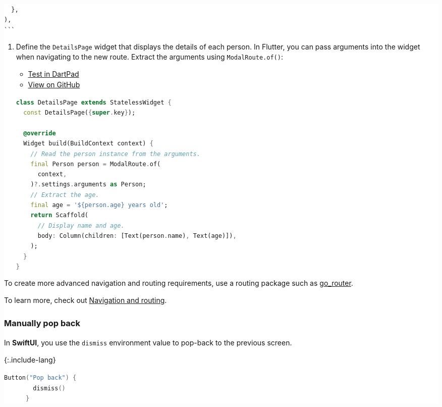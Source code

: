       },
    ),
    ```

1. Define the `DetailsPage` widget that displays the details of
   each person. In Flutter, you can pass arguments into the
   widget when navigating to the new route.
   Extract the arguments using `ModalRoute.of()`:

    <nav class="navbar bg-primary">
    <ul class="navbar-nav navbar-code ml-auto">
      <li class="nav-item">
        <a class="btn btn-navbar-code" href="{{site.dartpad}}/?id=5ae0624689958c4775b064d39d108d9e">Test in DartPad</a>
      </li>
      <li class="nav-item">
        <a class="btn btn-navbar-code" href="{{site.repo.this}}/{{sample_path}}/lib/navigation.dart">View on GitHub</a>
      </li>
    </ul>
    </nav>

    <?code-excerpt "lib/navigation.dart (DetailsPage)"?>
    ```dart
    class DetailsPage extends StatelessWidget {
      const DetailsPage({super.key});

      @override
      Widget build(BuildContext context) {
        // Read the person instance from the arguments.
        final Person person = ModalRoute.of(
          context,
        )?.settings.arguments as Person;
        // Extract the age.
        final age = '${person.age} years old';
        return Scaffold(
          // Display name and age.
          body: Column(children: [Text(person.name), Text(age)]),
        );
      }
    }
    ```

To create more advanced navigation and routing requirements,
use a routing package such as [go_router][].

To learn more, check out [Navigation and routing][].

### Manually pop back

In **SwiftUI**, you use the `dismiss` environment value to pop-back to
the previous screen.

{:.include-lang}
```swift
Button("Pop back") {
        dismiss()
      }
```


[Flutter for UIKit developers]: {{site.url}}/get-started/flutter-for/uikit-devs
[Add Flutter to existing app]: {{site.url}}/add-to-app
[Animations overview]: {{site.url}}/animations
[Cupertino widgets]: {{site.url}}/widgets/catalog/cupertino
[Flutter concurrency for Swift developers]: {{site.url}}/resources/dart-swift-concurrency
[Navigation and routing]: {{site.url}}/navigation
[Material]: {{site.material}}/develop/flutter/
[Platform adaptations]: {{site.url}}/resources/platform-adaptations
[`url_launcher`]: {{site.pub-pkg}}/url_launcher
[widget catalog]: {{site.url}}/widgets/catalog/layout
[Understanding constraints]: {{site.url}}/widgets/layout/constraints
[`WidgetApp`]: {{site.api}}/flutter/widgets/WidgetsApp-class.html
[`CupertinoApp`]: {{site.api}}/flutter/cupertino/CupertinoApp-class.html
[`Center`]: {{site.api}}/flutter/widgets/Center-class.html
[`CupertinoButton`]: {{site.api}}/flutter/cupertino/CupertinoButton-class.html
[`Row`]: {{site.api}}/flutter/widgets/Row-class.html
[`Column`]: {{site.api}}/flutter/widgets/Column-class.html
[Learning Dart as a Swift Developer]: {{site.dart-site}}/guides/language/coming-from/swift-to-dart
[`ListView`]: {{site.api}}/flutter/widgets/ListView-class.html
[`ListTile`]: {{site.api}}/flutter/widgets/ListTitle-class.html
[`GridView`]: {{site.api}}/flutter/widgets/GridView-class.html
[`SingleChildScrollView`]: {{site.api}}/flutter/widgets/SingleChildScrollView-class.html
[`LayoutBuilder`]: {{site.api}}/flutter/widgets/LayoutBuilder-class.html
[`AnimatedRotation`]: {{site.api}}/flutter/widgets/AnimatedRotation-class.html
[`TweenAnimationBuilder`]: {{site.api}}/flutter/widgets/TweenAnimationBuilder-class.html
[`RotationTransition`]: {{site.api}}/flutter/widgets/RotationTransition-class.html
[`Navigator`]: {{site.api}}/flutter/widgets/Navigator-class.html
[`StatefulWidget`]: {{site.api}}/flutter/widgets/StatefulWidget-class.html
[State management]:  {{site.url}}/development/data-and-backend/state-mgmt
[Wonderous]: https://flutter.gskinner.com/wonderous/?utm_source=flutterdocs&utm_medium=docs&utm_campaign=iosdevs
[video_player]: {{site.pub-pkg}}/video_player
[video_player example]: {{site.pub-pkg}}/video_player/example
[Creating responsive and adaptive apps]: {{site.url}}/widgets/layout/adaptive-responsive
[`MediaQuery.of()`]: {{site.api}}/flutter/widgets/MediaQuery-class.html
[`CustomPaint`]: {{site.api}}/flutter/widgets/CustomPaint-class.html
[`CustomPainter`]: {{site.api}}/flutter/rendering/CustomPainter-class.html
[`Image`]: {{site.api}}/flutter/widgets/Image-class.html
[go_router]: {{site.pub-pkg}}/go_router